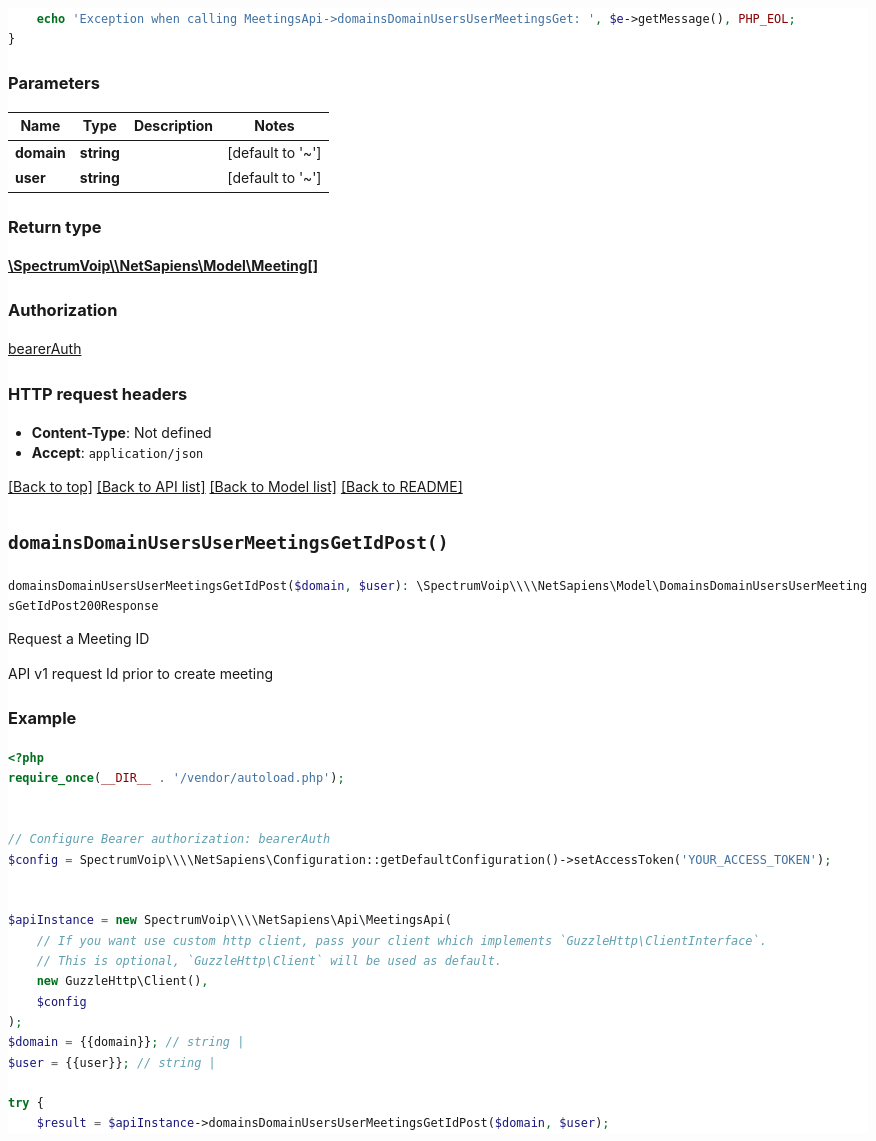 ```php
    echo 'Exception when calling MeetingsApi->domainsDomainUsersUserMeetingsGet: ', $e->getMessage(), PHP_EOL;
}
```

### Parameters

| Name | Type | Description  | Notes |
| ------------- | ------------- | ------------- | ------------- |
| **domain** | **string**|  | [default to &#39;~&#39;] |
| **user** | **string**|  | [default to &#39;~&#39;] |

### Return type

[**\SpectrumVoip\\\\NetSapiens\Model\Meeting[]**](../Model/Meeting.md)

### Authorization

[bearerAuth](../../README.md#bearerAuth)

### HTTP request headers

- **Content-Type**: Not defined
- **Accept**: `application/json`

[[Back to top]](#) [[Back to API list]](../../README.md#endpoints)
[[Back to Model list]](../../README.md#models)
[[Back to README]](../../README.md)

## `domainsDomainUsersUserMeetingsGetIdPost()`

```php
domainsDomainUsersUserMeetingsGetIdPost($domain, $user): \SpectrumVoip\\\\NetSapiens\Model\DomainsDomainUsersUserMeetingsGetIdPost200Response
```

Request a Meeting ID

API v1 request Id prior to create meeting

### Example

```php
<?php
require_once(__DIR__ . '/vendor/autoload.php');


// Configure Bearer authorization: bearerAuth
$config = SpectrumVoip\\\\NetSapiens\Configuration::getDefaultConfiguration()->setAccessToken('YOUR_ACCESS_TOKEN');


$apiInstance = new SpectrumVoip\\\\NetSapiens\Api\MeetingsApi(
    // If you want use custom http client, pass your client which implements `GuzzleHttp\ClientInterface`.
    // This is optional, `GuzzleHttp\Client` will be used as default.
    new GuzzleHttp\Client(),
    $config
);
$domain = {{domain}}; // string | 
$user = {{user}}; // string | 

try {
    $result = $apiInstance->domainsDomainUsersUserMeetingsGetIdPost($domain, $user);
```